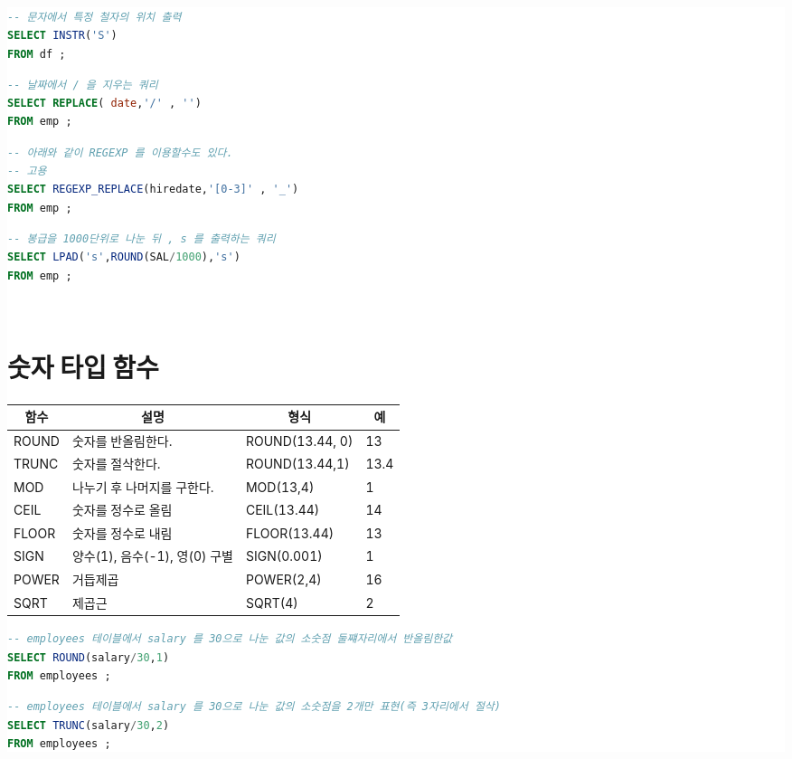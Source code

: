 ```sql
-- 문자에서 특정 철자의 위치 출력
SELECT INSTR('S')
FROM df ; 
```

```sql
-- 날짜에서 / 을 지우는 쿼리
SELECT REPLACE( date,'/' , '')
FROM emp ; 
```

```sql
-- 아래와 같이 REGEXP 를 이용할수도 있다. 
-- 고용 
SELECT REGEXP_REPLACE(hiredate,'[0-3]' , '_')
FROM emp ; 
```

```sql
-- 봉급을 1000단위로 나눈 뒤 , s 를 출력하는 쿼리 
SELECT LPAD('s',ROUND(SAL/1000),'s') 
FROM emp ; 
```



<br>

# 숫자 타입 함수

| 함수  | 설명                          | 형식            | 예   |
| ----- | ----------------------------- | --------------- | ---- |
| ROUND | 숫자를 반올림한다.            | ROUND(13.44, 0) | 13   |
| TRUNC | 숫자를 절삭한다.              | ROUND(13.44,1)  | 13.4 |
| MOD   | 나누기 후 나머지를 구한다.    | MOD(13,4)       | 1    |
| CEIL  | 숫자를 정수로 올림            | CEIL(13.44)     | 14   |
| FLOOR | 숫자를 정수로 내림            | FLOOR(13.44)    | 13   |
| SIGN  | 양수(1), 음수(-1), 영(0) 구별 | SIGN(0.001)     | 1    |
| POWER | 거듭제곱                      | POWER(2,4)      | 16   |
| SQRT  | 제곱근                        | SQRT(4)         | 2    |



```sql
-- employees 테이블에서 salary 를 30으로 나눈 값의 소숫점 둘쨰자리에서 반올림한값
SELECT ROUND(salary/30,1)
FROM employees ; 
```

```sql
-- employees 테이블에서 salary 를 30으로 나눈 값의 소숫점을 2개만 표현(즉 3자리에서 절삭)
SELECT TRUNC(salary/30,2)
FROM employees ; 
```
